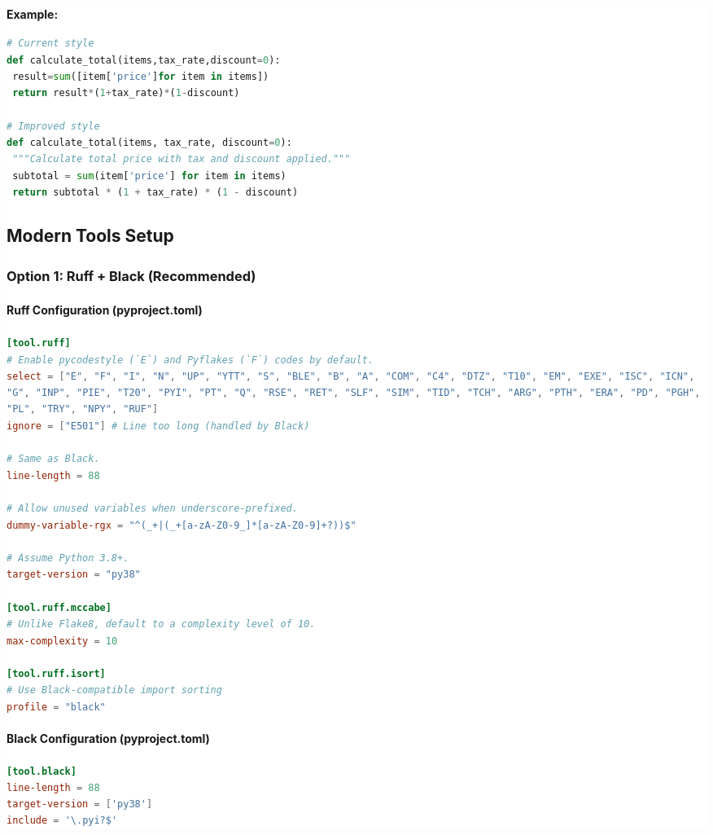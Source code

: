**Example:**
```python
# Current style
def calculate_total(items,tax_rate,discount=0):
 result=sum([item['price']for item in items])
 return result*(1+tax_rate)*(1-discount)

# Improved style
def calculate_total(items, tax_rate, discount=0):
 """Calculate total price with tax and discount applied."""
 subtotal = sum(item['price'] for item in items)
 return subtotal * (1 + tax_rate) * (1 - discount)
```

## Modern Tools Setup

### Option 1: Ruff + Black (Recommended)

#### Ruff Configuration (pyproject.toml)
```toml
[tool.ruff]
# Enable pycodestyle (`E`) and Pyflakes (`F`) codes by default.
select = ["E", "F", "I", "N", "UP", "YTT", "S", "BLE", "B", "A", "COM", "C4", "DTZ", "T10", "EM", "EXE", "ISC", "ICN", "G", "INP", "PIE", "T20", "PYI", "PT", "Q", "RSE", "RET", "SLF", "SIM", "TID", "TCH", "ARG", "PTH", "ERA", "PD", "PGH", "PL", "TRY", "NPY", "RUF"]
ignore = ["E501"] # Line too long (handled by Black)

# Same as Black.
line-length = 88

# Allow unused variables when underscore-prefixed.
dummy-variable-rgx = "^(_+|(_+[a-zA-Z0-9_]*[a-zA-Z0-9]+?))$"

# Assume Python 3.8+.
target-version = "py38"

[tool.ruff.mccabe]
# Unlike Flake8, default to a complexity level of 10.
max-complexity = 10

[tool.ruff.isort]
# Use Black-compatible import sorting
profile = "black"
```

#### Black Configuration (pyproject.toml)
```toml
[tool.black]
line-length = 88
target-version = ['py38']
include = '\.pyi?$'
```

